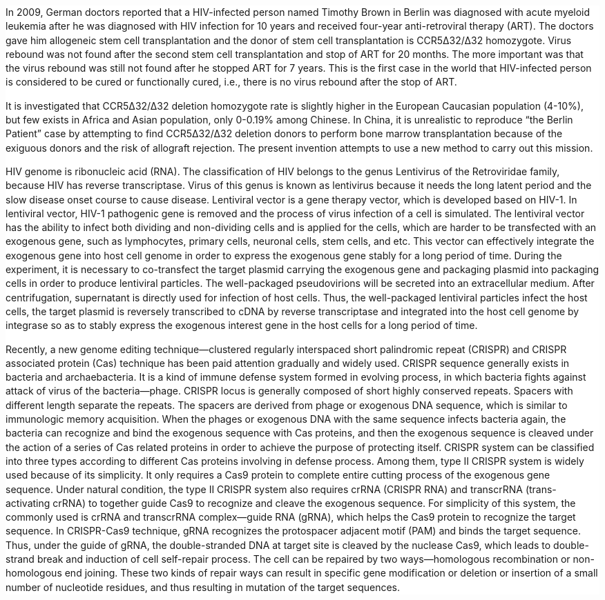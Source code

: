 In 2009, German doctors reported that a HIV-infected person named Timothy Brown in Berlin was diagnosed with acute myeloid leukemia after he was diagnosed with HIV infection for 10 years and received four-year anti-retroviral therapy (ART). The doctors gave him allogeneic stem cell transplantation and the donor of stem cell transplantation is CCR5Δ32/Δ32 homozygote. Virus rebound was not found after the second stem cell transplantation and stop of ART for 20 months. The more important was that the virus rebound was still not found after he stopped ART for 7 years. This is the first case in the world that HIV-infected person is considered to be cured or functionally cured, i.e., there is no virus rebound after the stop of ART.

It is investigated that CCR5Δ32/Δ32 deletion homozygote rate is slightly higher in the European Caucasian population (4-10%), but few exists in Africa and Asian population, only 0-0.19% among Chinese. In China, it is unrealistic to reproduce “the Berlin Patient” case by attempting to find CCR5Δ32/Δ32 deletion donors to perform bone marrow transplantation because of the exiguous donors and the risk of allograft rejection. The present invention attempts to use a new method to carry out this mission.

HIV genome is ribonucleic acid (RNA). The classification of HIV belongs to the genus Lentivirus of the Retroviridae family, because HIV has reverse transcriptase. Virus of this genus is known as lentivirus because it needs the long latent period and the slow disease onset course to cause disease. Lentiviral vector is a gene therapy vector, which is developed based on HIV-1. In lentiviral vector, HIV-1 pathogenic gene is removed and the process of virus infection of a cell is simulated. The lentiviral vector has the ability to infect both dividing and non-dividing cells and is applied for the cells, which are harder to be transfected with an exogenous gene, such as lymphocytes, primary cells, neuronal cells, stem cells, and etc. This vector can effectively integrate the exogenous gene into host cell genome in order to express the exogenous gene stably for a long period of time. During the experiment, it is necessary to co-transfect the target plasmid carrying the exogenous gene and packaging plasmid into packaging cells in order to produce lentiviral particles. The well-packaged pseudovirions will be secreted into an extracellular medium. After centrifugation, supernatant is directly used for infection of host cells. Thus, the well-packaged lentiviral particles infect the host cells, the target plasmid is reversely transcribed to cDNA by reverse transcriptase and integrated into the host cell genome by integrase so as to stably express the exogenous interest gene in the host cells for a long period of time.

Recently, a new genome editing technique—clustered regularly interspaced short palindromic repeat (CRISPR) and CRISPR associated protein (Cas) technique has been paid attention gradually and widely used. CRISPR sequence generally exists in bacteria and archaebacteria. It is a kind of immune defense system formed in evolving process, in which bacteria fights against attack of virus of the bacteria—phage. CRISPR locus is generally composed of short highly conserved repeats. Spacers with different length separate the repeats. The spacers are derived from phage or exogenous DNA sequence, which is similar to immunologic memory acquisition. When the phages or exogenous DNA with the same sequence infects bacteria again, the bacteria can recognize and bind the exogenous sequence with Cas proteins, and then the exogenous sequence is cleaved under the action of a series of Cas related proteins in order to achieve the purpose of protecting itself. CRISPR system can be classified into three types according to different Cas proteins involving in defense process. Among them, type II CRISPR system is widely used because of its simplicity. It only requires a Cas9 protein to complete entire cutting process of the exogenous gene sequence. Under natural condition, the type II CRISPR system also requires crRNA (CRISPR RNA) and transcrRNA (trans-activating crRNA) to together guide Cas9 to recognize and cleave the exogenous sequence. For simplicity of this system, the commonly used is crRNA and transcrRNA complex—guide RNA (gRNA), which helps the Cas9 protein to recognize the target sequence. In CRISPR-Cas9 technique, gRNA recognizes the protospacer adjacent motif (PAM) and binds the target sequence. Thus, under the guide of gRNA, the double-stranded DNA at target site is cleaved by the nuclease Cas9, which leads to double-strand break and induction of cell self-repair process. The cell can be repaired by two ways—homologous recombination or non-homologous end joining. These two kinds of repair ways can result in specific gene modification or deletion or insertion of a small number of nucleotide residues, and thus resulting in mutation of the target sequences.
